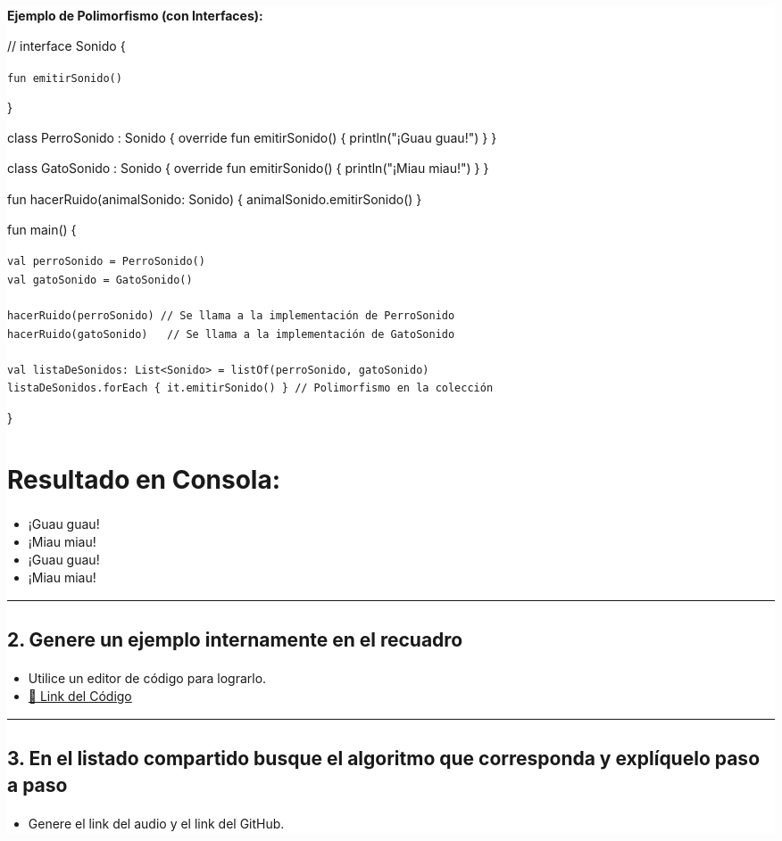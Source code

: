 **Ejemplo de Polimorfismo (con Interfaces):**

// interface Sonido {

    fun emitirSonido()
}

class PerroSonido : Sonido {
    override fun emitirSonido() {
        println("¡Guau guau!")
    }
}

class GatoSonido : Sonido {
    override fun emitirSonido() {
        println("¡Miau miau!")
    }
}

fun hacerRuido(animalSonido: Sonido) {
    animalSonido.emitirSonido()
}

fun main() {

    val perroSonido = PerroSonido()
    val gatoSonido = GatoSonido()

    hacerRuido(perroSonido) // Se llama a la implementación de PerroSonido
    hacerRuido(gatoSonido)   // Se llama a la implementación de GatoSonido

    val listaDeSonidos: List<Sonido> = listOf(perroSonido, gatoSonido)
    listaDeSonidos.forEach { it.emitirSonido() } // Polimorfismo en la colección
}

# Resultado en Consola:
- ¡Guau guau!
- ¡Miau miau!
- ¡Guau guau!
- ¡Miau miau!

---

## 2. Genere un ejemplo internamente en el recuadro

- Utilice un editor de código para lograrlo.
- [🔗 Link del Código](https://pl.kotl.in/sSVVjpDp8) 

---

## 3. En el listado compartido busque el algoritmo que corresponda y explíquelo paso a paso

- Genere el link del audio y el link del GitHub.
  